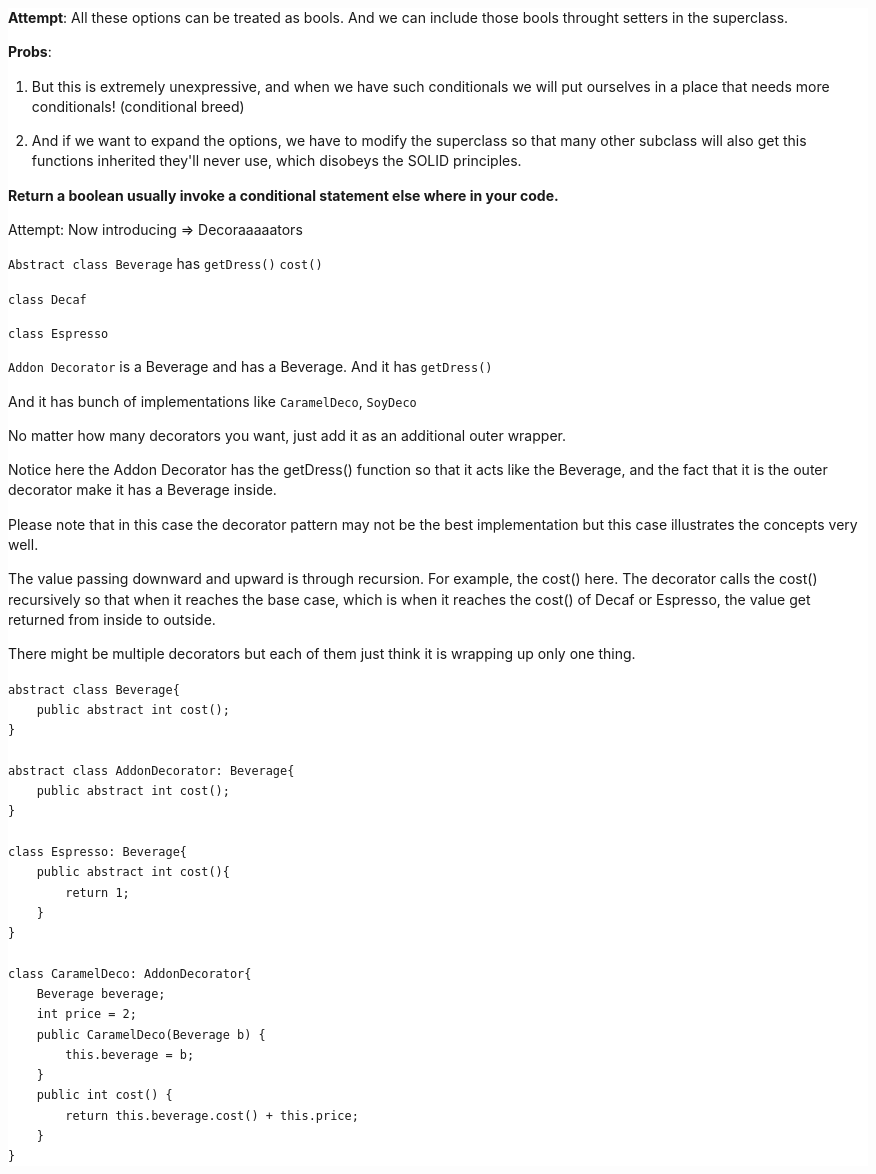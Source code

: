 **Attempt**: All these options can be treated as bools. And we can include those bools throught setters in the superclass. 

**Probs**: 

1. But this is extremely unexpressive, and when we have such conditionals we will put ourselves in a place that needs more conditionals! (conditional breed)

2. And if we want to expand the options, we have to modify the superclass so that many other subclass will also get this functions inherited they'll never use, which disobeys the SOLID principles.

**Return a boolean usually invoke a conditional statement else where in your code.**

Attempt: Now introducing => Decoraaaaators

`Abstract class Beverage` has `getDress()` `cost()`

`class Decaf`

`class Espresso`

`Addon Decorator` is a Beverage and has a Beverage. And it has `getDress()`

And it has bunch of implementations like `CaramelDeco`, `SoyDeco`

No matter how many decorators you want, just add it as an additional outer wrapper.

Notice here the Addon Decorator has the getDress() function so that it acts like the Beverage, and the fact that it is the outer decorator make it has a Beverage inside.

Please note that in this case the decorator pattern may not be the best implementation but this case illustrates the concepts very well.



The value passing downward and upward is through recursion. For example, the cost() here. The decorator calls the cost() recursively so that when it reaches the base case, which is when it reaches the cost() of Decaf or Espresso, the value get returned from inside to outside.

There might be multiple decorators but each of them just think it is wrapping up only one thing.

```pseudocode
abstract class Beverage{
	public abstract int cost();
}

abstract class AddonDecorator: Beverage{
	public abstract int cost();
}

class Espresso: Beverage{
	public abstract int cost(){
		return 1;	
	}
}

class CaramelDeco: AddonDecorator{
	Beverage beverage;
	int price = 2;
	public CaramelDeco(Beverage b) {
		this.beverage = b;
	}
	public int cost() {
		return this.beverage.cost() + this.price;
	}
}
```
